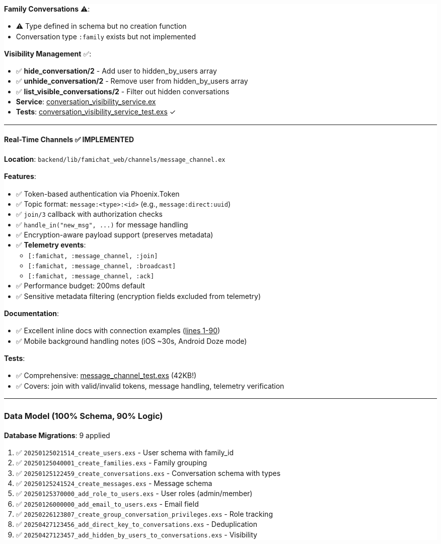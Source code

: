 **Family Conversations** ⚠️:
- ⚠️ Type defined in schema but no creation function
- Conversation type `:family` exists but not implemented

**Visibility Management** ✅:
- ✅ **hide_conversation/2** - Add user to hidden_by_users array
- ✅ **unhide_conversation/2** - Remove user from hidden_by_users array
- ✅ **list_visible_conversations/2** - Filter out hidden conversations
- **Service**: [conversation_visibility_service.ex](backend/lib/famichat/chat/conversation_visibility_service.ex)
- **Tests**: [conversation_visibility_service_test.exs](backend/test/famichat/chat/conversation_visibility_service_test.exs) ✓

---

#### Real-Time Channels ✅ IMPLEMENTED
**Location**: `backend/lib/famichat_web/channels/message_channel.ex`

**Features**:
- ✅ Token-based authentication via Phoenix.Token
- ✅ Topic format: `message:<type>:<id>` (e.g., `message:direct:uuid`)
- ✅ `join/3` callback with authorization checks
- ✅ `handle_in("new_msg", ...)` for message handling
- ✅ Encryption-aware payload support (preserves metadata)
- ✅ **Telemetry events**:
  - `[:famichat, :message_channel, :join]`
  - `[:famichat, :message_channel, :broadcast]`
  - `[:famichat, :message_channel, :ack]`
- ✅ Performance budget: 200ms default
- ✅ Sensitive metadata filtering (encryption fields excluded from telemetry)

**Documentation**:
- ✅ Excellent inline docs with connection examples ([lines 1-90](backend/lib/famichat_web/channels/message_channel.ex#L1-L90))
- ✅ Mobile background handling notes (iOS ~30s, Android Doze mode)

**Tests**:
- ✅ Comprehensive: [message_channel_test.exs](backend/test/famichat_web/channels/message_channel_test.exs) (42KB!)
- ✅ Covers: join with valid/invalid tokens, message handling, telemetry verification

---

### Data Model (100% Schema, 90% Logic)

**Database Migrations**: 9 applied
1. ✅ `20250125021514_create_users.exs` - User schema with family_id
2. ✅ `20250125040001_create_families.exs` - Family grouping
3. ✅ `20250125122459_create_conversations.exs` - Conversation schema with types
4. ✅ `20250125241524_create_messages.exs` - Message schema
5. ✅ `20250125370000_add_role_to_users.exs` - User roles (admin/member)
6. ✅ `20250126000000_add_email_to_users.exs` - Email field
7. ✅ `20250226123807_create_group_conversation_privileges.exs` - Role tracking
8. ✅ `20250427123456_add_direct_key_to_conversations.exs` - Deduplication
9. ✅ `20250427123457_add_hidden_by_users_to_conversations.exs` - Visibility
